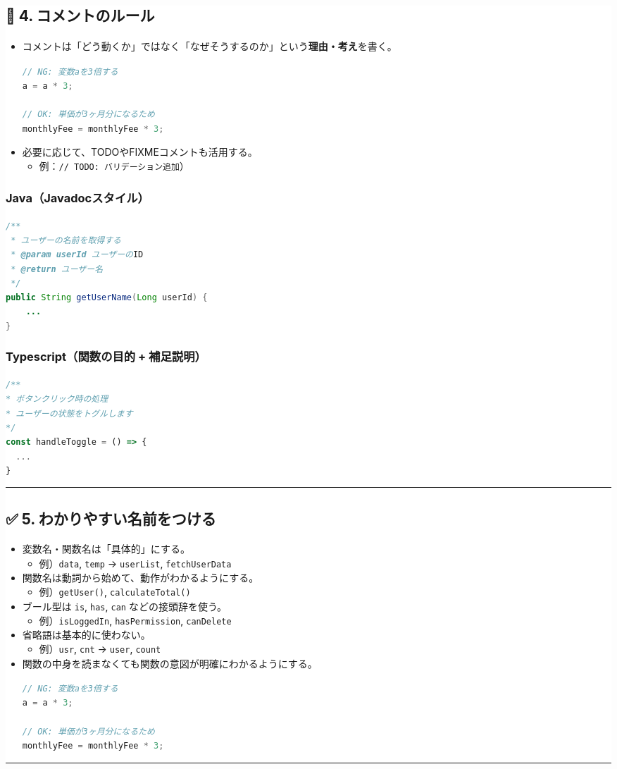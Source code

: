 
## 💬 4. コメントのルール

- コメントは「どう動くか」ではなく「なぜそうするのか」という**理由・考え**を書く。
  ```js
  // NG: 変数aを3倍する
  a = a * 3;

  // OK: 単価が3ヶ月分になるため
  monthlyFee = monthlyFee * 3;
  ```
- 必要に応じて、TODOやFIXMEコメントも活用する。
  - 例：`// TODO: バリデーション追加`）
### Java（Javadocスタイル）
```java
/**
 * ユーザーの名前を取得する
 * @param userId ユーザーのID
 * @return ユーザー名
 */
public String getUserName(Long userId) {
    ...
}
```
### Typescript（関数の目的 + 補足説明）
```ts
/**
* ボタンクリック時の処理
* ユーザーの状態をトグルします
*/
const handleToggle = () => {
  ...
}
```

---

## ✅ 5. わかりやすい名前をつける

- 変数名・関数名は「具体的」にする。
  - 例）`data`, `temp` → `userList`, `fetchUserData`
- 関数名は動詞から始めて、動作がわかるようにする。
  - 例）`getUser()`, `calculateTotal()`
- ブール型は `is`, `has`, `can` などの接頭辞を使う。
  - 例）`isLoggedIn`, `hasPermission`, `canDelete`
- 省略語は基本的に使わない。
  - 例）`usr`, `cnt` → `user`, `count`
- 関数の中身を読まなくても関数の意図が明確にわかるようにする。
  ```js
  // NG: 変数aを3倍する
  a = a * 3;

  // OK: 単価が3ヶ月分になるため
  monthlyFee = monthlyFee * 3;
  ```

---